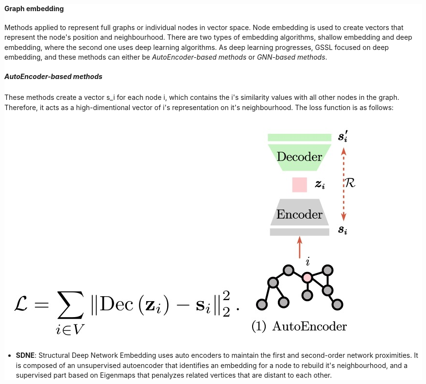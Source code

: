 #### Graph embedding

Methods applied to represent full graphs or individual nodes in vector space.
Node embedding is used to create vectors that represent the node's position and neighbourhood.
There are two types of embedding algorithms, shallow embedding and deep embedding, where the second one uses deep learning algorithms. As deep learning progresses, GSSL focused on deep embedding, and these methods can either be *AutoEncoder-based methods* or *GNN-based methods*.

##### AutoEncoder-based methods

These methods create a vector s_i for each node i, which contains the i's similarity values with all other nodes in the graph. Therefore, it acts as a high-dimentional vector of i's representation on it's neighbourhood.
The loss function is as follows:

![plot](./aux/AutoEncoder-based-methods-loss.jpg)
![plot](./aux/AutoEncoder.jpg)

- **SDNE**: Structural Deep Network Embedding uses auto encoders to maintain the first and second-order network proximities.
It is composed of an unsupervised autoencoder that identifies an embedding for a node to rebuild it's neighbourhood, and a supervised part based on Eigenmaps that penalyzes related vertices that are distant to each other.
